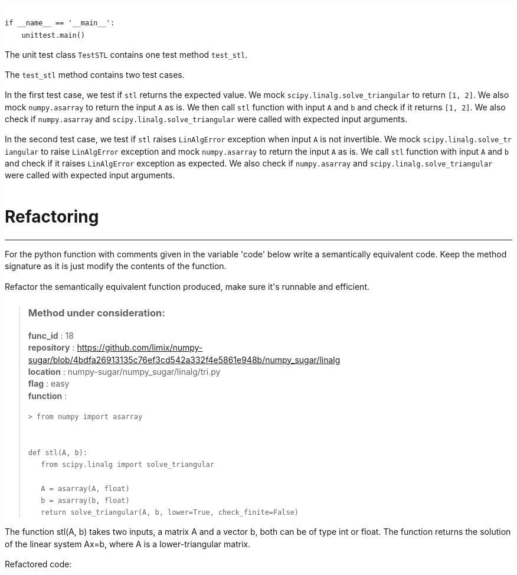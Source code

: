 ```

if __name__ == '__main__':
    unittest.main()
``` 

The unit test class `TestSTL` contains one test method `test_stl`.

The `test_stl` method contains two test cases.

In the first test case, we test if `stl` returns the expected value. We mock `scipy.linalg.solve_triangular` to return `[1, 2]`. We also mock `numpy.asarray` to return the input `A` as is. We then call `stl` function with input `A` and `b` and check if it returns `[1, 2]`. We also check if `numpy.asarray` and `scipy.linalg.solve_triangular` were called with expected input arguments.

In the second test case, we test if `stl` raises `LinAlgError` exception when input `A` is not invertible. We mock `scipy.linalg.solve_triangular` to raise `LinAlgError` exception and mock `numpy.asarray` to return the input `A` as is. We call `stl` function with input `A` and `b` and check if it raises `LinAlgError` exception as expected. We also check if `numpy.asarray` and `scipy.linalg.solve_triangular` were called with expected input arguments.

# Refactoring

---

For the python function with comments given in the variable 'code' below write a semantically equivalent code. Keep the method signature as it is just modify the contents of the function.

Refactor the semantically equivalent function produced, make sure it's runnable and efficient. 

> ### Method under consideration:
> **func_id** : 18 <br/> 
 > **repository** : https://github.com/limix/numpy-sugar/blob/4bdfa26913135c76ef3cd542a332f4e5861e948b/numpy_sugar/linalg <br/> 
> **location** : numpy-sugar/numpy_sugar/linalg/tri.py <br/> 
> **flag** : easy <br/> 
> **function** : <br/> 
> ``` <br/> 
>> from numpy import asarray
>
>
>def stl(A, b):
>    from scipy.linalg import solve_triangular
>
>    A = asarray(A, float)
>    b = asarray(b, float)
>    return solve_triangular(A, b, lower=True, check_finite=False) 
> ``` 


The function stl(A, b) takes two inputs, a matrix A and a vector b, both can be of type int or float. The function returns the solution of the linear system Ax=b, where A is a lower-triangular matrix.

Refactored code:

